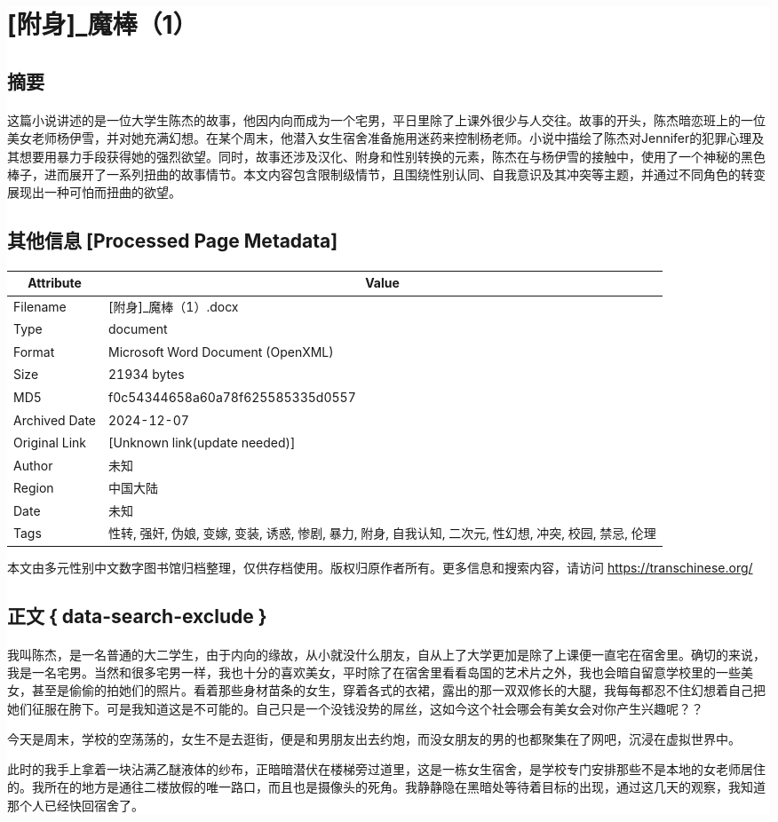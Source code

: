 # [附身]_魔棒（1）



## 摘要


这篇小说讲述的是一位大学生陈杰的故事，他因内向而成为一个宅男，平日里除了上课外很少与人交往。故事的开头，陈杰暗恋班上的一位美女老师杨伊雪，并对她充满幻想。在某个周末，他潜入女生宿舍准备施用迷药来控制杨老师。小说中描绘了陈杰对Jennifer的犯罪心理及其想要用暴力手段获得她的强烈欲望。同时，故事还涉及汉化、附身和性别转换的元素，陈杰在与杨伊雪的接触中，使用了一个神秘的黑色棒子，进而展开了一系列扭曲的故事情节。本文内容包含限制级情节，且围绕性别认同、自我意识及其冲突等主题，并通过不同角色的转变展现出一种可怕而扭曲的欲望。



## 其他信息 [Processed Page Metadata]

| Attribute       | Value                                  |
|-----------------|----------------------------------------|
| Filename        | [附身]_魔棒（1）.docx                             |
| Type            | document                                 |
| Format          | Microsoft Word Document (OpenXML)                               |
| Size            | 21934 bytes                           |
| MD5             | f0c54344658a60a78f625585335d0557                                  |
| Archived Date   | 2024-12-07                             |
| Original Link   | [Unknown link(update needed)]                         |
| Author          | 未知                               |
| Region          | 中国大陆                               |
| Date            | 未知                                 |
| Tags            | 性转, 强奸, 伪娘, 变嫁, 变装, 诱惑, 惨剧, 暴力, 附身, 自我认知, 二次元, 性幻想, 冲突, 校园, 禁忌, 伦理                                 |

本文由多元性别中文数字图书馆归档整理，仅供存档使用。版权归原作者所有。更多信息和搜索内容，请访问 <https://transchinese.org/>


## 正文 { data-search-exclude }


我叫陈杰，是一名普通的大二学生，由于内向的缘故，从小就没什么朋友，自从上了大学更加是除了上课便一直宅在宿舍里。确切的来说，我是一名宅男。当然和很多宅男一样，我也十分的喜欢美女，平时除了在宿舍里看看岛国的艺术片之外，我也会暗自留意学校里的一些美女，甚至是偷偷的拍她们的照片。看着那些身材苗条的女生，穿着各式的衣裙，露出的那一双双修长的大腿，我每每都忍不住幻想着自己把她们征服在胯下。可是我知道这是不可能的。自己只是一个没钱没势的屌丝，这如今这个社会哪会有美女会对你产生兴趣呢？？



今天是周末，学校的空荡荡的，女生不是去逛街，便是和男朋友出去约炮，而没女朋友的男的也都聚集在了网吧，沉浸在虚拟世界中。



此时的我手上拿着一块沾满乙醚液体的纱布，正暗暗潜伏在楼梯旁过道里，这是一栋女生宿舍，是学校专门安排那些不是本地的女老师居住的。我所在的地方是通往二楼放假的唯一路口，而且也是摄像头的死角。我静静隐在黑暗处等待着目标的出现，通过这几天的观察，我知道那个人已经快回宿舍了。
